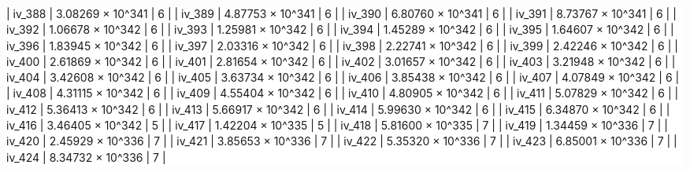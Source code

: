 | iv_388 | 3.08269 × 10^341 | 6 |
| iv_389 | 4.87753 × 10^341 | 6 |
| iv_390 | 6.80760 × 10^341 | 6 |
| iv_391 | 8.73767 × 10^341 | 6 |
| iv_392 | 1.06678 × 10^342 | 6 |
| iv_393 | 1.25981 × 10^342 | 6 |
| iv_394 | 1.45289 × 10^342 | 6 |
| iv_395 | 1.64607 × 10^342 | 6 |
| iv_396 | 1.83945 × 10^342 | 6 |
| iv_397 | 2.03316 × 10^342 | 6 |
| iv_398 | 2.22741 × 10^342 | 6 |
| iv_399 | 2.42246 × 10^342 | 6 |
| iv_400 | 2.61869 × 10^342 | 6 |
| iv_401 | 2.81654 × 10^342 | 6 |
| iv_402 | 3.01657 × 10^342 | 6 |
| iv_403 | 3.21948 × 10^342 | 6 |
| iv_404 | 3.42608 × 10^342 | 6 |
| iv_405 | 3.63734 × 10^342 | 6 |
| iv_406 | 3.85438 × 10^342 | 6 |
| iv_407 | 4.07849 × 10^342 | 6 |
| iv_408 | 4.31115 × 10^342 | 6 |
| iv_409 | 4.55404 × 10^342 | 6 |
| iv_410 | 4.80905 × 10^342 | 6 |
| iv_411 | 5.07829 × 10^342 | 6 |
| iv_412 | 5.36413 × 10^342 | 6 |
| iv_413 | 5.66917 × 10^342 | 6 |
| iv_414 | 5.99630 × 10^342 | 6 |
| iv_415 | 6.34870 × 10^342 | 6 |
| iv_416 | 3.46405 × 10^342 | 5 |
| iv_417 | 1.42204 × 10^335 | 5 |
| iv_418 | 5.81600 × 10^335 | 7 |
| iv_419 | 1.34459 × 10^336 | 7 |
| iv_420 | 2.45929 × 10^336 | 7 |
| iv_421 | 3.85653 × 10^336 | 7 |
| iv_422 | 5.35320 × 10^336 | 7 |
| iv_423 | 6.85001 × 10^336 | 7 |
| iv_424 | 8.34732 × 10^336 | 7 |